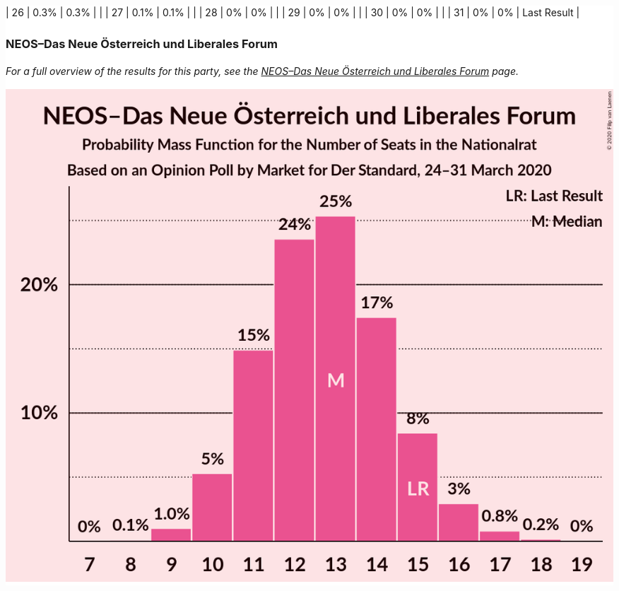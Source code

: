 | 26 | 0.3% | 0.3% |  |
| 27 | 0.1% | 0.1% |  |
| 28 | 0% | 0% |  |
| 29 | 0% | 0% |  |
| 30 | 0% | 0% |  |
| 31 | 0% | 0% | Last Result |

### NEOS–Das Neue Österreich und Liberales Forum

*For a full overview of the results for this party, see the [NEOS–Das Neue Österreich und Liberales Forum](party-neos–dasneueösterreichundliberalesforum.html) page.*

![Graph with seats probability mass function not yet produced](2020-03-31-Market-seats-pmf-neos–dasneueösterreichundliberalesforum.png "Seats Probability Mass Function")
